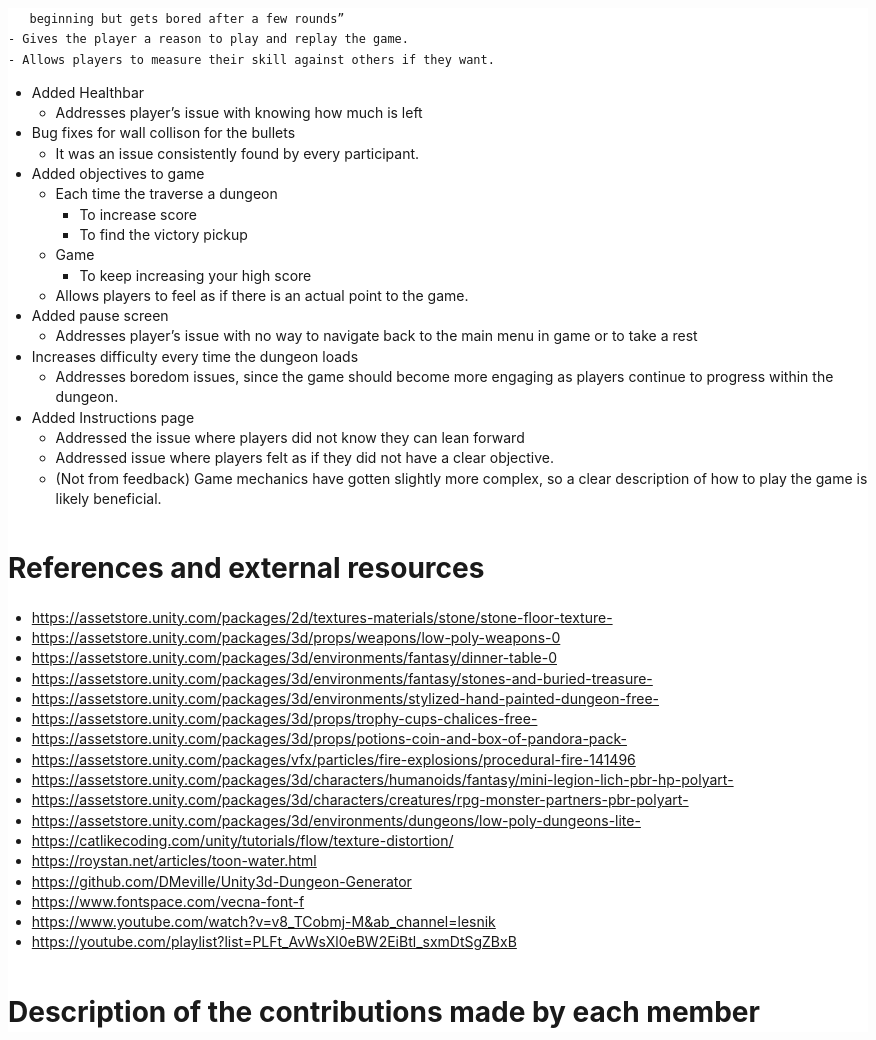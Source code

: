        beginning but gets bored after a few rounds”
    - Gives the player a reason to play and replay the game.
    - Allows players to measure their skill against others if they want.
- Added Healthbar
    - Addresses player’s issue with knowing how much is left
- Bug fixes for wall collison for the bullets
    - It was an issue consistently found by every participant.
- Added objectives to game
    - Each time the traverse a dungeon
       - To increase score
       - To find the victory pickup
    - Game
       - To keep increasing your high score
    - Allows players to feel as if there is an actual point to the game.
- Added pause screen
    - Addresses player’s issue with no way to navigate back to the main menu
       in game or to take a rest
- Increases difficulty every time the dungeon loads
    - Addresses boredom issues, since the game should become more
       engaging as players continue to progress within the dungeon.
- Added Instructions page
    - Addressed the issue where players did not know they can lean forward
    - Addressed issue where players felt as if they did not have a clear
       objective.
    - (Not from feedback) Game mechanics have gotten slightly more complex,
       so a clear description of how to play the game is likely beneficial.

# References and external resources

- https://assetstore.unity.com/packages/2d/textures-materials/stone/stone-floor-texture-
- https://assetstore.unity.com/packages/3d/props/weapons/low-poly-weapons-0
- https://assetstore.unity.com/packages/3d/environments/fantasy/dinner-table-0
- https://assetstore.unity.com/packages/3d/environments/fantasy/stones-and-buried-treasure-
- https://assetstore.unity.com/packages/3d/environments/stylized-hand-painted-dungeon-free-
- https://assetstore.unity.com/packages/3d/props/trophy-cups-chalices-free-
- https://assetstore.unity.com/packages/3d/props/potions-coin-and-box-of-pandora-pack-
- https://assetstore.unity.com/packages/vfx/particles/fire-explosions/procedural-fire-141496
- https://assetstore.unity.com/packages/3d/characters/humanoids/fantasy/mini-legion-lich-pbr-hp-polyart-
- https://assetstore.unity.com/packages/3d/characters/creatures/rpg-monster-partners-pbr-polyart-
- https://assetstore.unity.com/packages/3d/environments/dungeons/low-poly-dungeons-lite-
- https://catlikecoding.com/unity/tutorials/flow/texture-distortion/
- https://roystan.net/articles/toon-water.html
- https://github.com/DMeville/Unity3d-Dungeon-Generator
- https://www.fontspace.com/vecna-font-f
- https://www.youtube.com/watch?v=v8_TCobmj-M&ab_channel=lesnik
- https://youtube.com/playlist?list=PLFt_AvWsXl0eBW2EiBtl_sxmDtSgZBxB

# Description of the contributions made by each member
